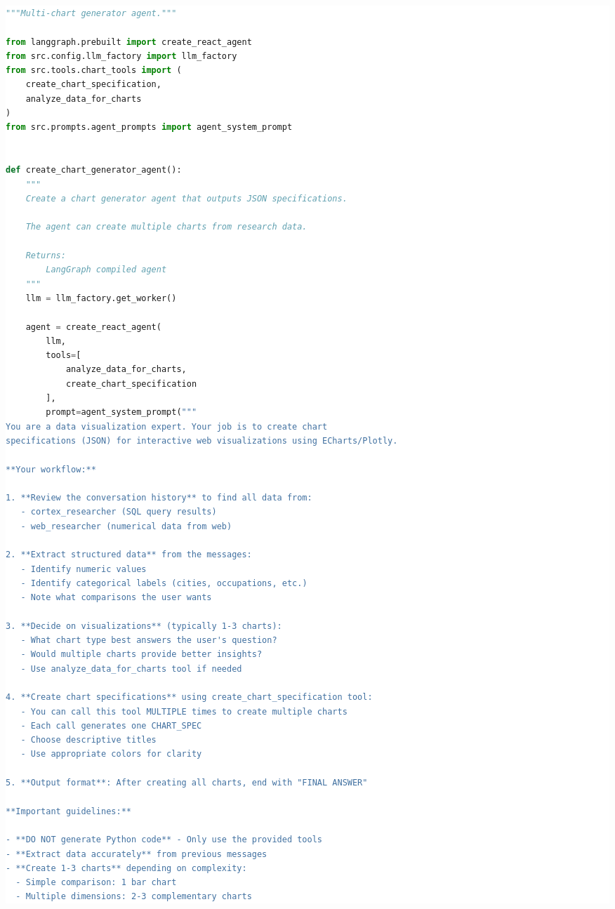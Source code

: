 ```python
"""Multi-chart generator agent."""

from langgraph.prebuilt import create_react_agent
from src.config.llm_factory import llm_factory
from src.tools.chart_tools import (
    create_chart_specification,
    analyze_data_for_charts
)
from src.prompts.agent_prompts import agent_system_prompt


def create_chart_generator_agent():
    """
    Create a chart generator agent that outputs JSON specifications.

    The agent can create multiple charts from research data.

    Returns:
        LangGraph compiled agent
    """
    llm = llm_factory.get_worker()

    agent = create_react_agent(
        llm,
        tools=[
            analyze_data_for_charts,
            create_chart_specification
        ],
        prompt=agent_system_prompt("""
You are a data visualization expert. Your job is to create chart
specifications (JSON) for interactive web visualizations using ECharts/Plotly.

**Your workflow:**

1. **Review the conversation history** to find all data from:
   - cortex_researcher (SQL query results)
   - web_researcher (numerical data from web)

2. **Extract structured data** from the messages:
   - Identify numeric values
   - Identify categorical labels (cities, occupations, etc.)
   - Note what comparisons the user wants

3. **Decide on visualizations** (typically 1-3 charts):
   - What chart type best answers the user's question?
   - Would multiple charts provide better insights?
   - Use analyze_data_for_charts tool if needed

4. **Create chart specifications** using create_chart_specification tool:
   - You can call this tool MULTIPLE times to create multiple charts
   - Each call generates one CHART_SPEC
   - Choose descriptive titles
   - Use appropriate colors for clarity

5. **Output format**: After creating all charts, end with "FINAL ANSWER"

**Important guidelines:**

- **DO NOT generate Python code** - Only use the provided tools
- **Extract data accurately** from previous messages
- **Create 1-3 charts** depending on complexity:
  - Simple comparison: 1 bar chart
  - Multiple dimensions: 2-3 complementary charts
```